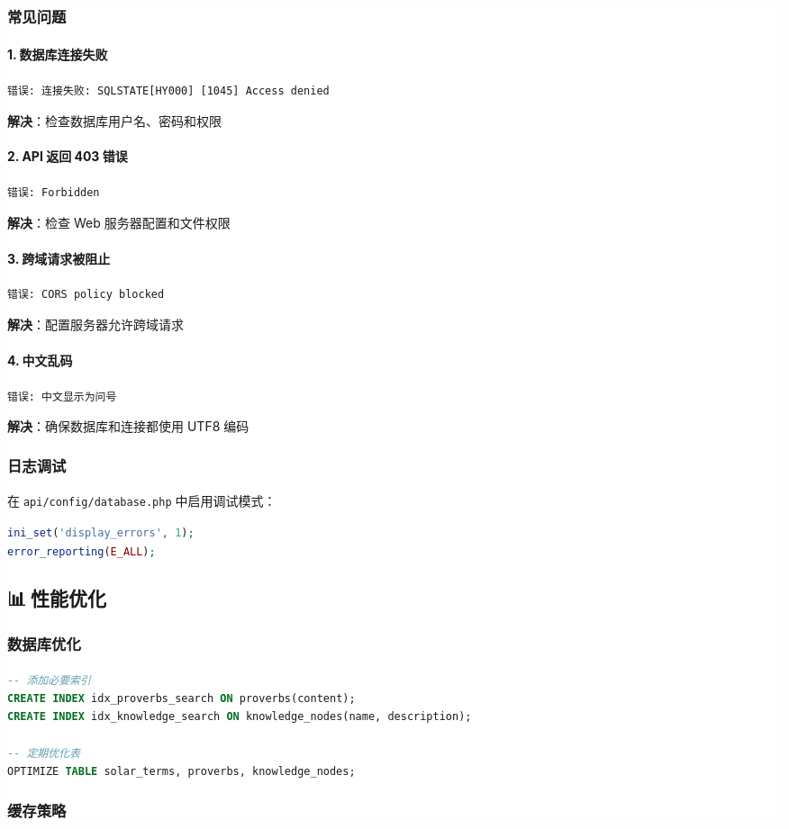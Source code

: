 ### 常见问题

#### 1. 数据库连接失败

```
错误: 连接失败: SQLSTATE[HY000] [1045] Access denied
```

**解决**：检查数据库用户名、密码和权限

#### 2. API 返回 403 错误

```
错误: Forbidden
```

**解决**：检查 Web 服务器配置和文件权限

#### 3. 跨域请求被阻止

```
错误: CORS policy blocked
```

**解决**：配置服务器允许跨域请求

#### 4. 中文乱码

```
错误: 中文显示为问号
```

**解决**：确保数据库和连接都使用 UTF8 编码

### 日志调试

在 `api/config/database.php` 中启用调试模式：

```php
ini_set('display_errors', 1);
error_reporting(E_ALL);
```

## 📊 性能优化

### 数据库优化

```sql
-- 添加必要索引
CREATE INDEX idx_proverbs_search ON proverbs(content);
CREATE INDEX idx_knowledge_search ON knowledge_nodes(name, description);

-- 定期优化表
OPTIMIZE TABLE solar_terms, proverbs, knowledge_nodes;
```

### 缓存策略
